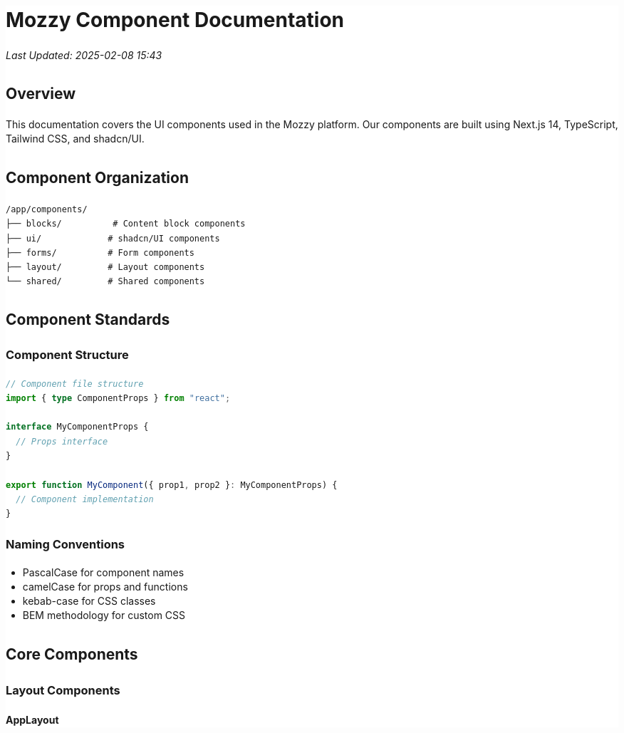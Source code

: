 # Mozzy Component Documentation

_Last Updated: 2025-02-08 15:43_

## Overview

This documentation covers the UI components used in the Mozzy platform. Our components are built using Next.js 14, TypeScript, Tailwind CSS, and shadcn/UI.

## Component Organization

```
/app/components/
├── blocks/          # Content block components
├── ui/             # shadcn/UI components
├── forms/          # Form components
├── layout/         # Layout components
└── shared/         # Shared components
```

## Component Standards

### Component Structure

```typescript
// Component file structure
import { type ComponentProps } from "react";

interface MyComponentProps {
  // Props interface
}

export function MyComponent({ prop1, prop2 }: MyComponentProps) {
  // Component implementation
}
```

### Naming Conventions

- PascalCase for component names
- camelCase for props and functions
- kebab-case for CSS classes
- BEM methodology for custom CSS

## Core Components

### Layout Components

#### AppLayout
